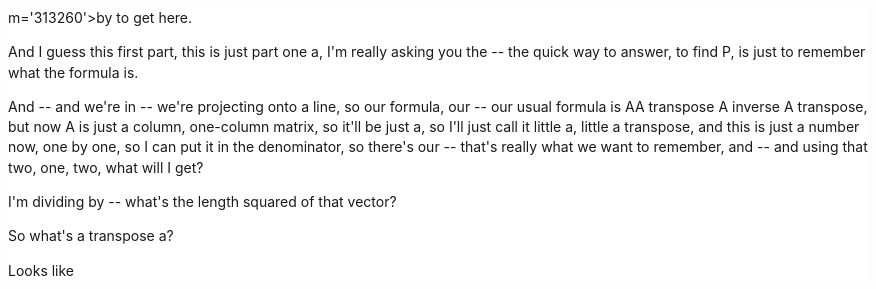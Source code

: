   m='313260'>by</span> <span m='313630'>to</span> <span m='313680'>get</span>
  <span m='313990'>here.</span> </p><p><span m='315320'>And</span> <span
  m='316270'>I</span> <span m='316420'>guess</span> <span m='316930'>this</span>
  <span m='317230'>first</span> <span m='317700'>part,</span> <span
  m='318070'>this</span> <span m='318230'>is</span> <span m='318400'>just</span>
  <span m='318700'>part</span> <span m='318980'>one</span> <span
  m='319260'>a,</span> <span m='319780'>I'm</span> <span
  m='320060'>really</span> <span m='320490'>asking</span> <span
  m='321070'>you</span> <span m='321940'>the</span> <span m='322430'>--</span>
  <span m='322460'>the</span> <span m='322570'>quick</span> <span
  m='322870'>way</span> <span m='323050'>to</span> <span
  m='323200'>answer,</span> <span m='323860'>to</span> <span
  m='323970'>find</span> <span m='324430'>P,</span> <span m='324740'>is</span>
  <span m='324940'>just</span> <span m='325200'>to</span> <span
  m='325280'>remember</span> <span m='326450'>what</span> <span
  m='326930'>the</span> <span m='327050'>formula</span> <span
  m='327520'>is.</span> </p><p><span m='328600'>And</span> <span
  m='329080'>--</span> <span m='329110'>and</span> <span m='329330'>we're</span>
  <span m='329550'>in</span> <span m='329800'>--</span> <span
  m='329830'>we're</span> <span m='329980'>projecting</span> <span
  m='330490'>onto</span> <span m='330760'>a</span> <span m='330840'>line,</span>
  <span m='331740'>so</span> <span m='332010'>our</span> <span
  m='332290'>formula,</span> <span m='333290'>our</span> <span
  m='333580'>--</span> <span m='333610'>our</span> <span m='333730'>usual</span>
  <span m='334260'>formula</span> <span m='334780'>is</span> <span
  m='335240'>AA</span> <span m='335940'>transpose</span> <span
  m='336920'>A</span> <span m='337800'>inverse</span> <span m='338770'>A</span>
  <span m='338930'>transpose,</span> <span m='340180'>but</span> <span
  m='340710'>now</span> <span m='341610'>A</span> <span m='341840'>is</span>
  <span m='342070'>just</span> <span m='342320'>a</span> <span
  m='342810'>column,</span> <span m='343800'>one-column</span> <span
  m='344900'>matrix,</span> <span m='345780'>so</span> <span
  m='346160'>it'll</span> <span m='346320'>be</span> <span
  m='346550'>just</span> <span m='347630'>a,</span> <span m='349000'>so</span>
  <span m='349200'>I'll</span> <span m='349390'>just</span> <span
  m='349590'>call</span> <span m='349820'>it</span> <span
  m='349920'>little</span> <span m='350290'>a,</span> <span
  m='350940'>little</span> <span m='351400'>a</span> <span
  m='351630'>transpose,</span> <span m='352390'>and</span> <span
  m='352510'>this</span> <span m='352700'>is</span> <span m='352830'>just</span>
  <span m='353070'>a</span> <span m='353170'>number</span> <span
  m='353580'>now,</span> <span m='353850'>one</span> <span m='354130'>by</span>
  <span m='354310'>one,</span> <span m='354720'>so</span> <span
  m='354970'>I</span> <span m='355100'>can</span> <span m='355590'>put</span>
  <span m='355920'>it</span> <span m='356050'>in</span> <span
  m='356190'>the</span> <span m='356300'>denominator,</span> <span
  m='356970'>so</span> <span m='357160'>there's</span> <span
  m='357490'>our</span> <span m='358040'>--</span> <span
  m='358950'>that's</span> <span m='359520'>really</span> <span
  m='359960'>what</span> <span m='360200'>we</span> <span m='360310'>want</span>
  <span m='360550'>to</span> <span m='360610'>remember,</span> <span
  m='361210'>and</span> <span m='361530'>--</span> <span m='361560'>and</span>
  <span m='361790'>using</span> <span m='362150'>that</span> <span
  m='362520'>two,</span> <span m='362660'>one,</span> <span
  m='363070'>two,</span> <span m='363350'>what</span> <span
  m='363570'>will</span> <span m='363700'>I</span> <span m='363780'>get?</span>
  </p><p><span m='365490'>I'm</span> <span m='365680'>dividing</span> <span
  m='366330'>by</span> <span m='367120'>--</span> <span m='368280'>what's</span>
  <span m='368680'>the</span> <span m='368860'>length</span> <span
  m='369350'>squared</span> <span m='369780'>of</span> <span
  m='369870'>that</span> <span m='370470'>vector?</span> </p><p><span
  m='372020'>So</span> <span m='372150'>what's</span> <span m='372390'>a</span>
  <span m='372580'>transpose</span> <span m='373110'>a?</span> </p><p><span
  m='373970'>Looks</span> <span m='374130'>like</span> <span